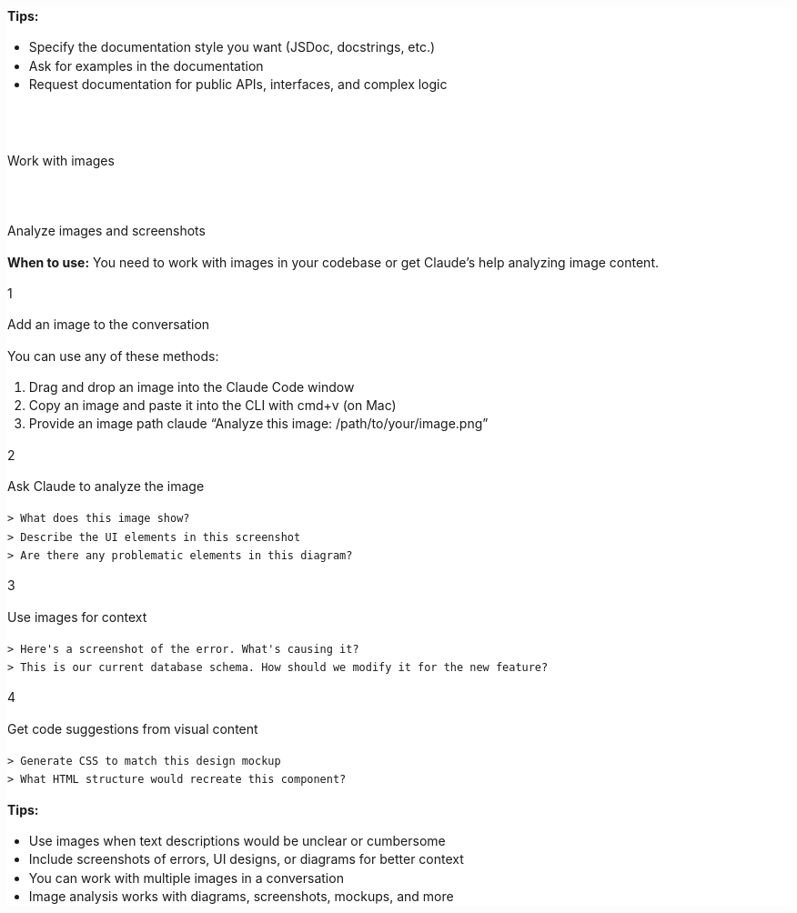 
**Tips:**

  * Specify the documentation style you want (JSDoc, docstrings, etc.)
  * Ask for examples in the documentation
  * Request documentation for public APIs, interfaces, and complex logic

##

​

Work with images

###

​

Analyze images and screenshots

**When to use:** You need to work with images in your codebase or get Claude’s
help analyzing image content.

1

Add an image to the conversation

You can use any of these methods:

  1. Drag and drop an image into the Claude Code window
  2. Copy an image and paste it into the CLI with cmd+v (on Mac)
  3. Provide an image path claude “Analyze this image: /path/to/your/image.png”

2

Ask Claude to analyze the image

    
    
    > What does this image show? 
    > Describe the UI elements in this screenshot 
    > Are there any problematic elements in this diagram? 
    

3

Use images for context

    
    
    > Here's a screenshot of the error. What's causing it? 
    > This is our current database schema. How should we modify it for the new feature? 
    

4

Get code suggestions from visual content

    
    
    > Generate CSS to match this design mockup 
    > What HTML structure would recreate this component? 
    

**Tips:**

  * Use images when text descriptions would be unclear or cumbersome
  * Include screenshots of errors, UI designs, or diagrams for better context
  * You can work with multiple images in a conversation
  * Image analysis works with diagrams, screenshots, mockups, and more

